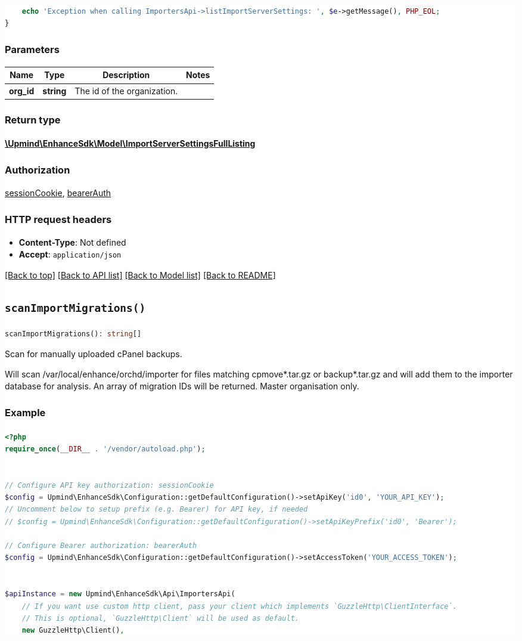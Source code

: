 ```php
    echo 'Exception when calling ImportersApi->listImportServerSettings: ', $e->getMessage(), PHP_EOL;
}
```

### Parameters

| Name | Type | Description  | Notes |
| ------------- | ------------- | ------------- | ------------- |
| **org_id** | **string**| The id of the organization. | |

### Return type

[**\Upmind\EnhanceSdk\Model\ImportServerSettingsFullListing**](../Model/ImportServerSettingsFullListing.md)

### Authorization

[sessionCookie](../../README.md#sessionCookie), [bearerAuth](../../README.md#bearerAuth)

### HTTP request headers

- **Content-Type**: Not defined
- **Accept**: `application/json`

[[Back to top]](#) [[Back to API list]](../../README.md#endpoints)
[[Back to Model list]](../../README.md#models)
[[Back to README]](../../README.md)

## `scanImportMigrations()`

```php
scanImportMigrations(): string[]
```

Scan for manually uploaded cPanel backups.

Will scan /var/local/enhance/orchd/importer for files matching cpmove*.tar.gz or backup*.tar.gz and will add them to the importer database for analysis.  An array of migration IDs will be returned. Master organisation only.

### Example

```php
<?php
require_once(__DIR__ . '/vendor/autoload.php');


// Configure API key authorization: sessionCookie
$config = Upmind\EnhanceSdk\Configuration::getDefaultConfiguration()->setApiKey('id0', 'YOUR_API_KEY');
// Uncomment below to setup prefix (e.g. Bearer) for API key, if needed
// $config = Upmind\EnhanceSdk\Configuration::getDefaultConfiguration()->setApiKeyPrefix('id0', 'Bearer');

// Configure Bearer authorization: bearerAuth
$config = Upmind\EnhanceSdk\Configuration::getDefaultConfiguration()->setAccessToken('YOUR_ACCESS_TOKEN');


$apiInstance = new Upmind\EnhanceSdk\Api\ImportersApi(
    // If you want use custom http client, pass your client which implements `GuzzleHttp\ClientInterface`.
    // This is optional, `GuzzleHttp\Client` will be used as default.
    new GuzzleHttp\Client(),
```